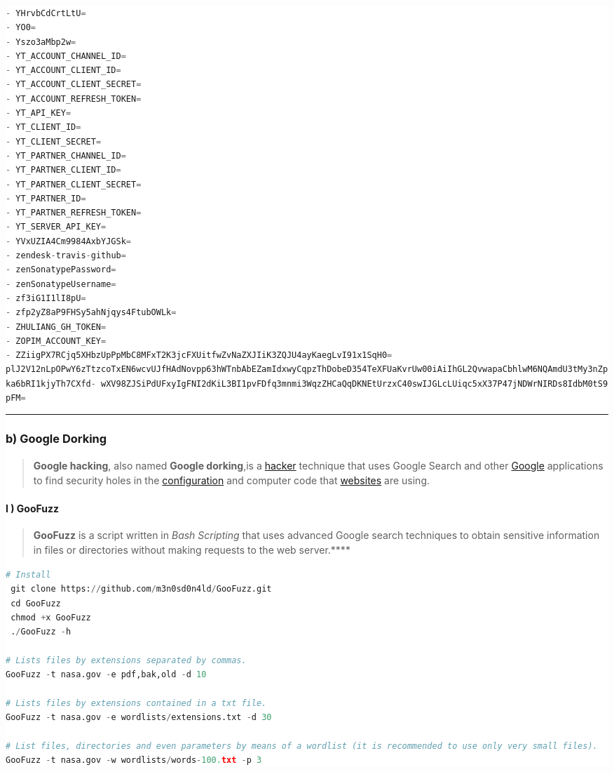 ```python
- YHrvbCdCrtLtU=
- YO0=
- Yszo3aMbp2w=
- YT_ACCOUNT_CHANNEL_ID=
- YT_ACCOUNT_CLIENT_ID=
- YT_ACCOUNT_CLIENT_SECRET=
- YT_ACCOUNT_REFRESH_TOKEN=
- YT_API_KEY=
- YT_CLIENT_ID=
- YT_CLIENT_SECRET=
- YT_PARTNER_CHANNEL_ID=
- YT_PARTNER_CLIENT_ID=
- YT_PARTNER_CLIENT_SECRET=
- YT_PARTNER_ID=
- YT_PARTNER_REFRESH_TOKEN=
- YT_SERVER_API_KEY=
- YVxUZIA4Cm9984AxbYJGSk=
- zendesk-travis-github=
- zenSonatypePassword=
- zenSonatypeUsername=
- zf3iG1I1lI8pU=
- zfp2yZ8aP9FHSy5ahNjqys4FtubOWLk=
- ZHULIANG_GH_TOKEN=
- ZOPIM_ACCOUNT_KEY=
- ZZiigPX7RCjq5XHbzUpPpMbC8MFxT2K3jcFXUitfwZvNaZXJIiK3ZQJU4ayKaegLvI91x1SqH0=
plJ2V12nLpOPwY6zTtzcoTxEN6wcvUJfHAdNovpp63hWTnbAbEZamIdxwyCqpzThDobeD354TeXFUaKvrUw00iAiIhGL2QvwapaCbhlwM6NQAmdU3tMy3nZpka6bRI1kjyTh7CXfd- wXV98ZJSiPdUFxyIgFNI2dKiL3BI1pvFDfq3mnmi3WqzZHCaQqDKNEtUrzxC40swIJGLcLUiqc5xX37P47jNDWrNIRDs8IdbM0tS9pFM=
```

***

### b) Google Dorking

> **Google hacking**, also named **Google dorking**,is a [hacker](https://en.wikipedia.org/wiki/Hacker_\(computer_security\)) technique that uses Google Search and other [Google](https://en.wikipedia.org/wiki/Google) applications to find security holes in the [configuration](https://en.wikipedia.org/wiki/Computer_configuration) and computer code that [websites](https://en.wikipedia.org/wiki/Website) are using.

#### I ) GooFuzz

> **GooFuzz** is a script written in _Bash Scripting_ that uses advanced Google search techniques to obtain sensitive information in files or directories without making requests to the web server.\*\*\*\*

```python
# Install
 git clone https://github.com/m3n0sd0n4ld/GooFuzz.git
 cd GooFuzz
 chmod +x GooFuzz
 ./GooFuzz -h

# Lists files by extensions separated by commas.
GooFuzz -t nasa.gov -e pdf,bak,old -d 10

# Lists files by extensions contained in a txt file.
GooFuzz -t nasa.gov -e wordlists/extensions.txt -d 30

# List files, directories and even parameters by means of a wordlist (it is recommended to use only very small files).
GooFuzz -t nasa.gov -w wordlists/words-100.txt -p 3
```
